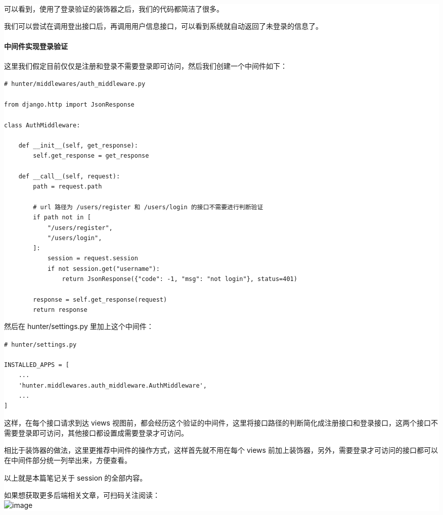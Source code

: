
可以看到，使用了登录验证的装饰器之后，我们的代码都简洁了很多。

我们可以尝试在调用登出接口后，再调用用户信息接口，可以看到系统就自动返回了未登录的信息了。

#### 中间件实现登录验证

这里我们假定目前仅仅是注册和登录不需要登录即可访问，然后我们创建一个中间件如下：

    # hunter/middlewares/auth_middleware.py
    
    from django.http import JsonResponse
    
    class AuthMiddleware:
    
        def __init__(self, get_response):
            self.get_response = get_response
    
        def __call__(self, request):
            path = request.path
    
            # url 路径为 /users/register 和 /users/login 的接口不需要进行判断验证
            if path not in [
                "/users/register",
                "/users/login",
            ]:
                session = request.session
                if not session.get("username"):
                    return JsonResponse({"code": -1, "msg": "not login"}, status=401)
    
            response = self.get_response(request)
            return response
    

然后在 hunter/settings.py 里加上这个中间件：

    # hunter/settings.py
    
    INSTALLED_APPS = [
        ...
        'hunter.middlewares.auth_middleware.AuthMiddleware',
        ...
    ]
    

这样，在每个接口请求到达 views 视图前，都会经历这个验证的中间件，这里将接口路径的判断简化成注册接口和登录接口，这两个接口不需要登录即可访问，其他接口都设置成需要登录才可访问。

相比于装饰器的做法，这里更推荐中间件的操作方式，这样首先就不用在每个 views 前加上装饰器，另外，需要登录才可访问的接口都可以在中间件部分统一列举出来，方便查看。

以上就是本篇笔记关于 session 的全部内容。

如果想获取更多后端相关文章，可扫码关注阅读：  
![image](https://img2023.cnblogs.com/blog/1298097/202304/1298097-20230427204544670-68182971.png)